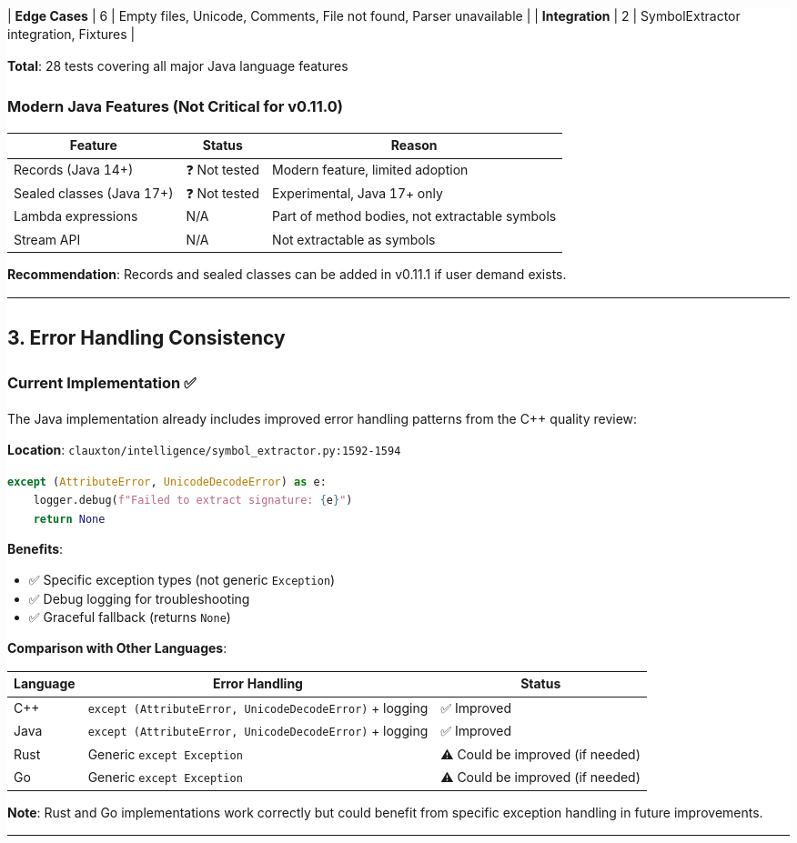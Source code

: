 | **Edge Cases** | 6 | Empty files, Unicode, Comments, File not found, Parser unavailable |
| **Integration** | 2 | SymbolExtractor integration, Fixtures |

**Total**: 28 tests covering all major Java language features

### Modern Java Features (Not Critical for v0.11.0)

| Feature | Status | Reason |
|---------|--------|---------|
| Records (Java 14+) | ❓ Not tested | Modern feature, limited adoption |
| Sealed classes (Java 17+) | ❓ Not tested | Experimental, Java 17+ only |
| Lambda expressions | N/A | Part of method bodies, not extractable symbols |
| Stream API | N/A | Not extractable as symbols |

**Recommendation**: Records and sealed classes can be added in v0.11.1 if user demand exists.

---

## 3. Error Handling Consistency

### Current Implementation ✅

The Java implementation already includes improved error handling patterns from the C++ quality review:

**Location**: `clauxton/intelligence/symbol_extractor.py:1592-1594`

```python
except (AttributeError, UnicodeDecodeError) as e:
    logger.debug(f"Failed to extract signature: {e}")
    return None
```

**Benefits**:
- ✅ Specific exception types (not generic `Exception`)
- ✅ Debug logging for troubleshooting
- ✅ Graceful fallback (returns `None`)

**Comparison with Other Languages**:

| Language | Error Handling | Status |
|----------|----------------|---------|
| C++ | `except (AttributeError, UnicodeDecodeError)` + logging | ✅ Improved |
| Java | `except (AttributeError, UnicodeDecodeError)` + logging | ✅ Improved |
| Rust | Generic `except Exception` | ⚠️ Could be improved (if needed) |
| Go | Generic `except Exception` | ⚠️ Could be improved (if needed) |

**Note**: Rust and Go implementations work correctly but could benefit from specific exception handling in future improvements.

---